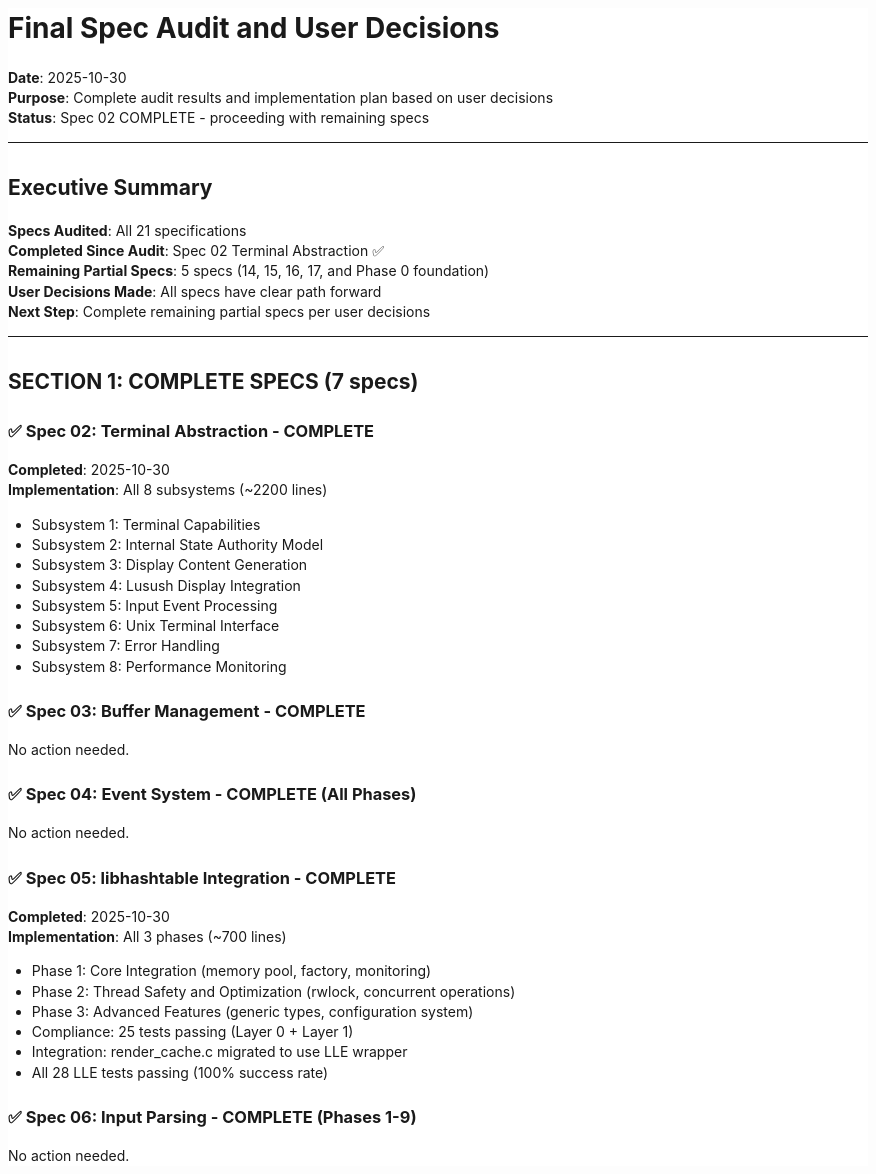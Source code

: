 # Final Spec Audit and User Decisions

**Date**: 2025-10-30  
**Purpose**: Complete audit results and implementation plan based on user decisions  
**Status**: Spec 02 COMPLETE - proceeding with remaining specs

---

## Executive Summary

**Specs Audited**: All 21 specifications  
**Completed Since Audit**: Spec 02 Terminal Abstraction ✅  
**Remaining Partial Specs**: 5 specs (14, 15, 16, 17, and Phase 0 foundation)  
**User Decisions Made**: All specs have clear path forward  
**Next Step**: Complete remaining partial specs per user decisions

---

## SECTION 1: COMPLETE SPECS (7 specs)

### ✅ Spec 02: Terminal Abstraction - COMPLETE
**Completed**: 2025-10-30  
**Implementation**: All 8 subsystems (~2200 lines)
- Subsystem 1: Terminal Capabilities
- Subsystem 2: Internal State Authority Model
- Subsystem 3: Display Content Generation
- Subsystem 4: Lusush Display Integration
- Subsystem 5: Input Event Processing
- Subsystem 6: Unix Terminal Interface
- Subsystem 7: Error Handling
- Subsystem 8: Performance Monitoring

### ✅ Spec 03: Buffer Management - COMPLETE
No action needed.

### ✅ Spec 04: Event System - COMPLETE (All Phases)
No action needed.

### ✅ Spec 05: libhashtable Integration - COMPLETE
**Completed**: 2025-10-30  
**Implementation**: All 3 phases (~700 lines)
- Phase 1: Core Integration (memory pool, factory, monitoring)
- Phase 2: Thread Safety and Optimization (rwlock, concurrent operations)
- Phase 3: Advanced Features (generic types, configuration system)
- Compliance: 25 tests passing (Layer 0 + Layer 1)
- Integration: render_cache.c migrated to use LLE wrapper
- All 28 LLE tests passing (100% success rate)

### ✅ Spec 06: Input Parsing - COMPLETE (Phases 1-9)
No action needed.
